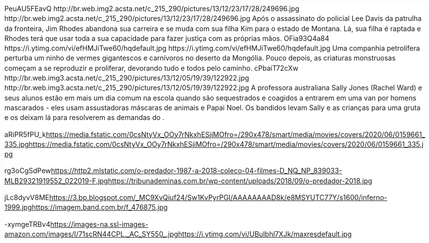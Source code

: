 
<item>
<title>[B]Caçada Implacável [COLOR yellow](2019)[/COLOR] - [COLOR red](HDCAM)[/COLOR][/B] </title>
<utube>PeuAU5FEavQ</utube>
<thumbnail>http://br.web.img2.acsta.net/c_215_290/pictures/13/12/23/17/28/249696.jpg</thumbnail>
<fanart>http://br.web.img2.acsta.net/c_215_290/pictures/13/12/23/17/28/249696.jpg</fanart>
<info>Após o assassinato do policial Lee Davis da patrulha da fronteira, Jim Rhodes abandona sua carreira e se muda com sua filha Kim para o estado de Montana. Lá, sua filha é raptada e Rhodes terá que usar toda a sua capacidade para fazer justiça com as próprias mãos.</info>
</item>


<item>
<title>[B]O Retorno dos Vermes Malditos[COLOR yellow](2019)[/COLOR] - [COLOR red](HDCAM)[/COLOR][/B] </title>
<utube>OFia93Q4a84</utube>
<thumbnail>https://i.ytimg.com/vi/efHMJiTwe60/hqdefault.jpg</thumbnail>
<fanart>https://i.ytimg.com/vi/efHMJiTwe60/hqdefault.jpg</fanart>
<info>Uma companhia petrolífera perturba um ninho de vermes gigantescos e carnívoros no deserto da Mongólia. Pouco depois, as criaturas monstruosas começam a se reproduzir e proliferar, devorando tudo e todos pelo caminho.</info>
</item>

<item>
<title>[B]A Fortaleza[COLOR yellow](1986 )[/COLOR] - [COLOR red](HD)[/COLOR][/B] </title>
<utube>cPbaiT72cXw</utube>
<thumbnail>http://br.web.img3.acsta.net/c_215_290/pictures/13/12/05/19/39/122922.jpg</thumbnail>
<fanart>http://br.web.img3.acsta.net/c_215_290/pictures/13/12/05/19/39/122922.jpg</fanart>
<info>A professora australiana Sally Jones (Rachel Ward) e seus alunos estão em mais um dia comum na escola quando são sequestrados e coagidos a entrarem em uma van por homens mascarados - eles usam assustadoras máscaras de animais e Papai Noel. Os bandidos levam Sally e as crianças para uma gruta e os deixam lá para resolverem as demandas do . </info>
</item>

>>>>>>>>>>>>>>>>>>>>>>>>>>>>>>>>>>>>>>>>>>>>>>>>>>>>>>>>>>>>>>>>>>>>>>>>>>>>>>>>>>>>>>>>>>>>>>>>>>
<item><title>Na rota do tráfico [COLOR yellow](2020)[/COLOR]</title><utube>aRiPR5fPU_k</utube><thumbnail>https://media.fstatic.com/0csNtyVx_OOy7rNkxhESjiMOfro=/290x478/smart/media/movies/covers/2020/06/0159661_335.jpg</thumbnail><fanart>https://media.fstatic.com/0csNtyVx_OOy7rNkxhESjiMOfro=/290x478/smart/media/movies/covers/2020/06/0159661_335.jpg</fanart></item>
 >>>>>>>>>>>>>>>>>>>>>>>>>>>>>>>>>>>>>>>>>>>>>>>>>>>>>>>>>>>>>>>>>>>>>>>>>>>>>>>>>>>>>>>>>>>>>>>>>>
>>>>>>>>>>>>>>>>>>>>>>>>>>>>>>>>>>>>>>>>>>>>>>>>>>>>>>>>>>>>>>>>>>>>>>>>>>>>>>>>>>>>>>>>>>>>>
<item><title>O PREDADOR[COLOR yellow](1987)[/COLOR]</title><utube>rg3oCgSdPew</utube><thumbnail>https://http2.mlstatic.com/o-predador-1987-a-2018-coleco-04-filmes-D_NQ_NP_839033-MLB29321919552_022019-F.jpg</thumbnail><fanart>https://tribunademinas.com.br/wp-content/uploads/2018/09/o-predador-2018.jpg</fanart></item>
 >>>>>>>>>>>>>>>>>>>>>>>>>>>>>>>>>>>>>>>>>>>>>>>>>>>>>>>>>>>>>>>>>>>>>>>>>>>>>>>>>>>>>>>>>>>>>>>>>>

>>>>>>>>>>>>>>>>>>>>>>>>>>>>>>>>>>>>>>>>>>>>>>>>>>>>>>>>>>>>>>>>>>>>>>>>>>>>>>>>>>>>>>>>>>>>>>>>>>
<item><title> Inferno[COLOR yellow](1999)[/COLOR]</title><utube>jLc8dyvV8ME</utube><thumbnail>https://3.bp.blogspot.com/_MC9XvQiuf24/Sw1KvPyrPGI/AAAAAAAAD8k/e8MSYUTC77Y/s1600/inferno-1999.jpg</thumbnail><fanart>https://imagem.band.com.br/f_476875.jpg</fanart></item>
 >>>>>>>>>>>>>>>>>>>>>>>>>>>>>>>>>>>>>>>>>>>>>>>>>>>>>>>>>>>>>>>>>>>>>>>>>>>>>>>>>>>>>>>>>>>>>>>>>>

>>>>>>>>>>>>>>>>>>>>>>>>>>>>>>>>>>>>>>>>>>>>>>>>>>>>>>>>>>>>>>>>>>>>>>>>>>>>>>>>>>>>>>>>>>>>>>>>>>
<item><title>Leão Branco O lutador sem lei[COLOR yellow](1990)[/COLOR]</title><utube>-xymgeTRBv4</utube><thumbnail>https://images-na.ssl-images-amazon.com/images/I/71scRN44CPL._AC_SY550_.jpg</thumbnail><fanart>https://i.ytimg.com/vi/UBuIbhl7XJk/maxresdefault.jpg</fanart></item>
 >>>>>>>>>>>>>>>>>>>>>>>>>>>>>>>>>>>>>>>>>>>>>>>>>>>>>>>>>>>>>>>>>>>>>>>>>>>>>>>>>>>>>>>>>>>>>>>>>>
